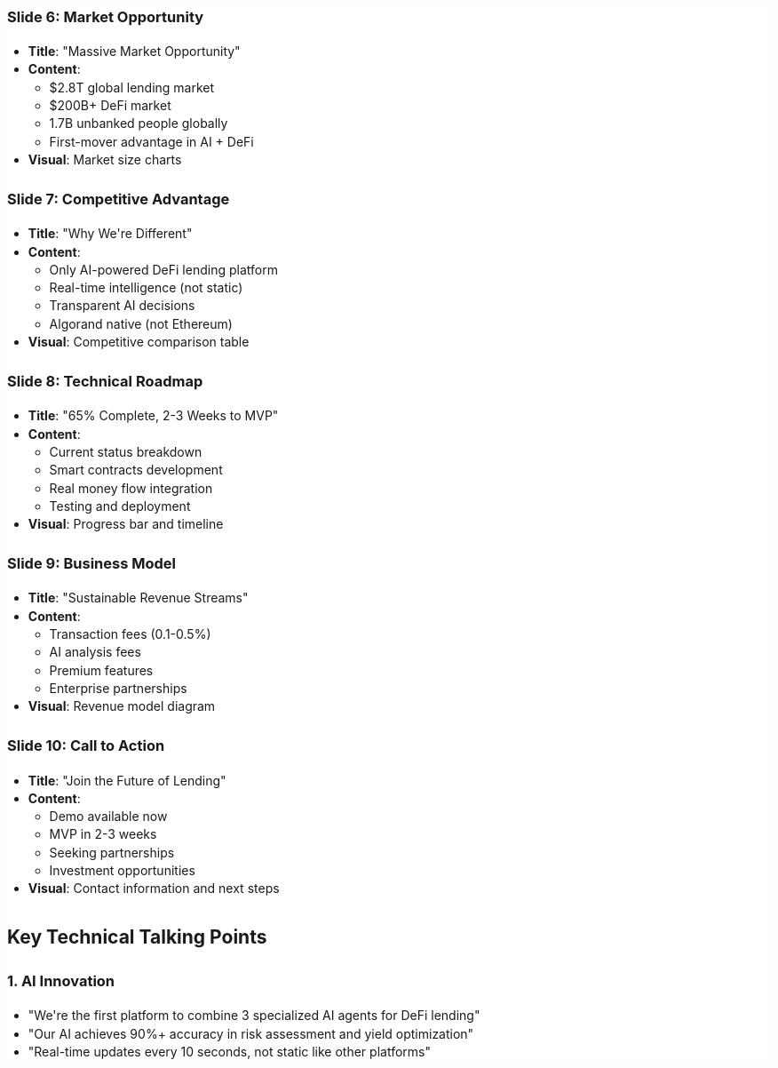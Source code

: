 ### Slide 6: Market Opportunity
- **Title**: "Massive Market Opportunity"
- **Content**:
  - $2.8T global lending market
  - $200B+ DeFi market
  - 1.7B unbanked people globally
  - First-mover advantage in AI + DeFi
- **Visual**: Market size charts

### Slide 7: Competitive Advantage
- **Title**: "Why We're Different"
- **Content**:
  - Only AI-powered DeFi lending platform
  - Real-time intelligence (not static)
  - Transparent AI decisions
  - Algorand native (not Ethereum)
- **Visual**: Competitive comparison table

### Slide 8: Technical Roadmap
- **Title**: "65% Complete, 2-3 Weeks to MVP"
- **Content**:
  - Current status breakdown
  - Smart contracts development
  - Real money flow integration
  - Testing and deployment
- **Visual**: Progress bar and timeline

### Slide 9: Business Model
- **Title**: "Sustainable Revenue Streams"
- **Content**:
  - Transaction fees (0.1-0.5%)
  - AI analysis fees
  - Premium features
  - Enterprise partnerships
- **Visual**: Revenue model diagram

### Slide 10: Call to Action
- **Title**: "Join the Future of Lending"
- **Content**:
  - Demo available now
  - MVP in 2-3 weeks
  - Seeking partnerships
  - Investment opportunities
- **Visual**: Contact information and next steps

## Key Technical Talking Points

### 1. AI Innovation
- "We're the first platform to combine 3 specialized AI agents for DeFi lending"
- "Our AI achieves 90%+ accuracy in risk assessment and yield optimization"
- "Real-time updates every 10 seconds, not static like other platforms"
